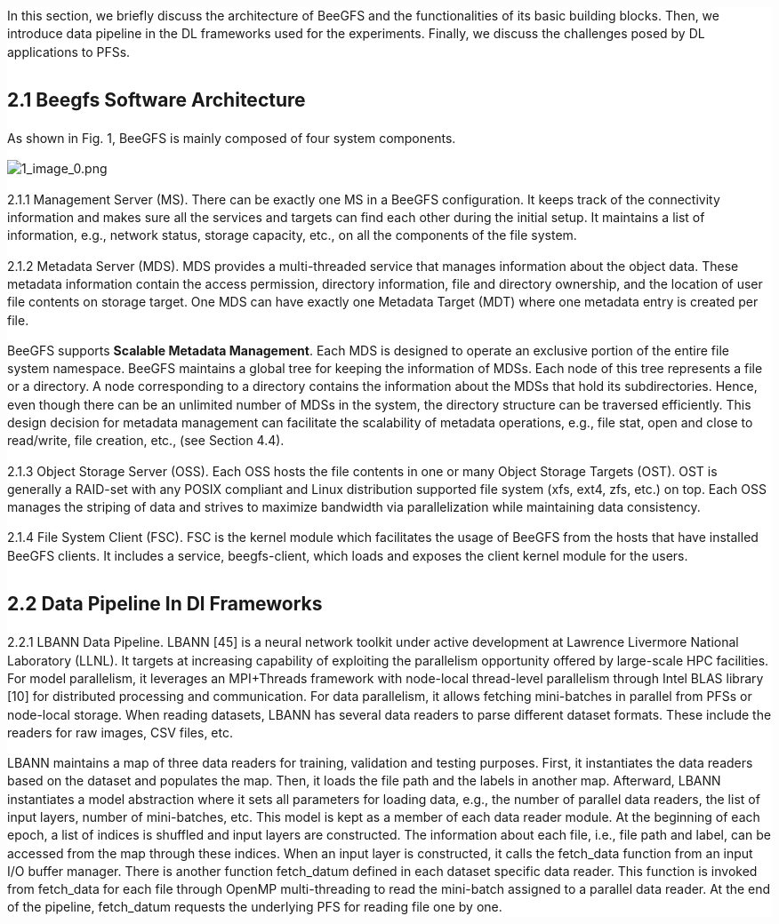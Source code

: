 In this section, we briefly discuss the architecture of BeeGFS and the functionalities of its basic building blocks. Then, we introduce data pipeline in the DL frameworks used for the experiments. Finally, we discuss the challenges posed by DL applications to PFSs.

## 2.1 Beegfs Software Architecture

As shown in Fig. 1, BeeGFS is mainly composed of four system components.

![1_image_0.png](1_image_0.png)

2.1.1 Management Server (MS). There can be exactly one MS in a BeeGFS configuration. It keeps track of the connectivity information and makes sure all the services and targets can find each other during the initial setup. It maintains a list of information, e.g.,
network status, storage capacity, etc., on all the components of the file system.

2.1.2 Metadata Server (MDS). MDS provides a multi-threaded service that manages information about the object data. These metadata information contain the access permission, directory information, file and directory ownership, and the location of user file contents on storage target. One MDS can have exactly one Metadata Target (MDT) where one metadata entry is created per file.

BeeGFS supports **Scalable Metadata Management**. Each MDS
is designed to operate an exclusive portion of the entire file system namespace. BeeGFS maintains a global tree for keeping the information of MDSs. Each node of this tree represents a file or a directory. A node corresponding to a directory contains the information about the MDSs that hold its subdirectories. Hence, even though there can be an unlimited number of MDSs in the system, the directory structure can be traversed efficiently. This design decision for metadata management can facilitate the scalability of metadata operations, e.g., file stat, open and close to read/write, file creation, etc., (see Section 4.4).

2.1.3 Object Storage Server (OSS). Each OSS hosts the file contents in one or many Object Storage Targets (OST). OST is generally a RAID-set with any POSIX compliant and Linux distribution supported file system (xfs, ext4, zfs, etc.) on top. Each OSS manages the striping of data and strives to maximize bandwidth via parallelization while maintaining data consistency.

2.1.4 File System Client (FSC). FSC is the kernel module which facilitates the usage of BeeGFS from the hosts that have installed BeeGFS clients. It includes a service, beegfs-client, which loads and exposes the client kernel module for the users.

## 2.2 Data Pipeline In Dl Frameworks

2.2.1 LBANN Data Pipeline. LBANN [45] is a neural network toolkit under active development at Lawrence Livermore National Laboratory (LLNL). It targets at increasing capability of exploiting the parallelism opportunity offered by large-scale HPC facilities. For model parallelism, it leverages an MPI+Threads framework with node-local thread-level parallelism through Intel BLAS library [10]
for distributed processing and communication. For data parallelism, it allows fetching mini-batches in parallel from PFSs or node-local storage. When reading datasets, LBANN has several data readers to parse different dataset formats. These include the readers for raw images, CSV files, etc.

LBANN maintains a map of three data readers for training, validation and testing purposes. First, it instantiates the data readers based on the dataset and populates the map. Then, it loads the file path and the labels in another map. Afterward, LBANN instantiates a model abstraction where it sets all parameters for loading data, e.g., the number of parallel data readers, the list of input layers, number of mini-batches, etc. This model is kept as a member of each data reader module. At the beginning of each epoch, a list of indices is shuffled and input layers are constructed. The information about each file, i.e., file path and label, can be accessed from the map through these indices. When an input layer is constructed, it calls the fetch_data function from an input I/O buffer manager. There is another function fetch_datum defined in each dataset specific data reader. This function is invoked from fetch_data for each file through OpenMP multi-threading to read the mini-batch assigned to a parallel data reader. At the end of the pipeline, fetch_datum requests the underlying PFS for reading file one by one.
